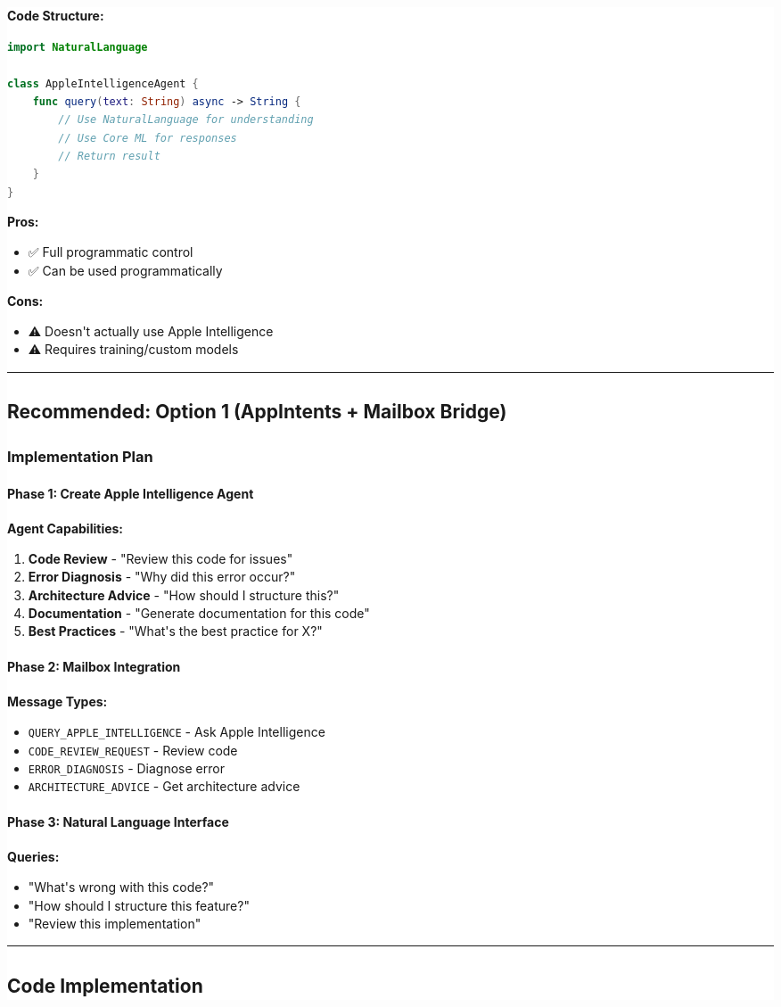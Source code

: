 **Code Structure:**
```swift
import NaturalLanguage

class AppleIntelligenceAgent {
    func query(text: String) async -> String {
        // Use NaturalLanguage for understanding
        // Use Core ML for responses
        // Return result
    }
}
```

**Pros:**
- ✅ Full programmatic control
- ✅ Can be used programmatically

**Cons:**
- ⚠️ Doesn't actually use Apple Intelligence
- ⚠️ Requires training/custom models

---

## Recommended: Option 1 (AppIntents + Mailbox Bridge)

### Implementation Plan

#### Phase 1: Create Apple Intelligence Agent

**Agent Capabilities:**
1. **Code Review** - "Review this code for issues"
2. **Error Diagnosis** - "Why did this error occur?"
3. **Architecture Advice** - "How should I structure this?"
4. **Documentation** - "Generate documentation for this code"
5. **Best Practices** - "What's the best practice for X?"

#### Phase 2: Mailbox Integration

**Message Types:**
- `QUERY_APPLE_INTELLIGENCE` - Ask Apple Intelligence
- `CODE_REVIEW_REQUEST` - Review code
- `ERROR_DIAGNOSIS` - Diagnose error
- `ARCHITECTURE_ADVICE` - Get architecture advice

#### Phase 3: Natural Language Interface

**Queries:**
- "What's wrong with this code?"
- "How should I structure this feature?"
- "Review this implementation"

---

## Code Implementation
